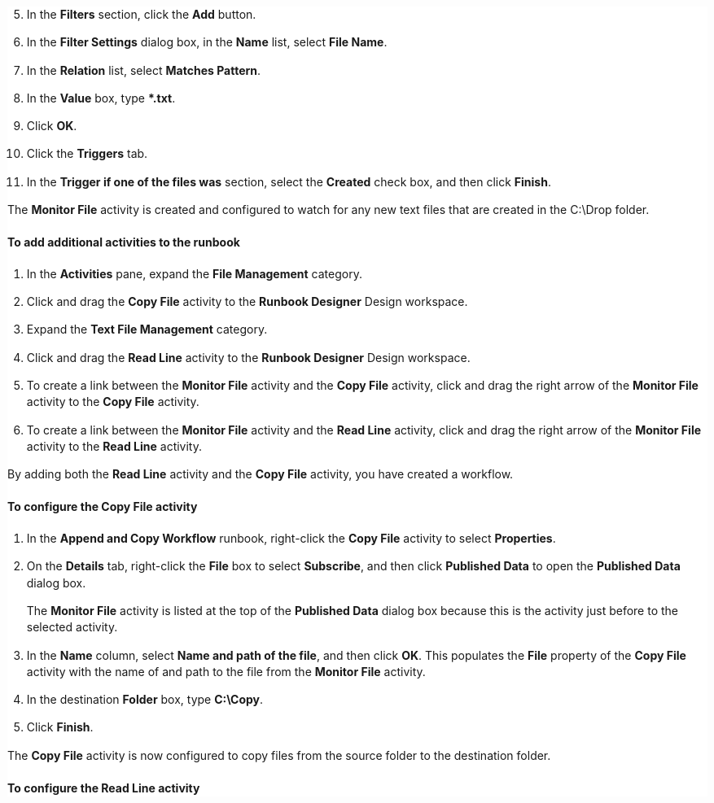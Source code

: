 5.  In the **Filters** section, click the **Add** button.

6.  In the **Filter Settings** dialog box, in the **Name** list, select **File Name**.

7.  In the **Relation** list, select **Matches Pattern**.

8.  In the **Value** box, type **\*.txt**.

9. Click **OK**.

10. Click the **Triggers** tab.

11. In the **Trigger if one of the files was** section, select the **Created** check box, and then click **Finish**.

The **Monitor File** activity is created and configured to watch for any new text files that are created in the C:\\Drop folder.

#### To add additional activities to the runbook

1.  In the **Activities** pane, expand the **File Management** category.

2.  Click and drag the **Copy File** activity to the **Runbook Designer** Design workspace.

3.  Expand the **Text File Management** category.

4.  Click and drag the **Read Line** activity to the **Runbook Designer** Design workspace.

5.  To create a link between the **Monitor File** activity and the **Copy File** activity, click and drag the right arrow of the **Monitor File** activity to the **Copy File** activity.

6.  To create a link between the **Monitor File** activity and the **Read Line** activity, click and drag the right arrow of the **Monitor File** activity to the **Read Line** activity.

By adding both the **Read Line** activity and the **Copy File** activity, you have created a workflow.

#### To configure the Copy File activity

1.  In the **Append and Copy Workflow** runbook, right\-click the **Copy File** activity to  select **Properties**.

2.  On the **Details** tab, right\-click the **File** box to select **Subscribe**, and then click **Published Data** to open the **Published Data** dialog box.

    The **Monitor File** activity is listed at the top of the **Published Data** dialog box because this is the activity just before to the selected activity.

3.  In the **Name** column, select **Name and path of the file**, and then click **OK**. This populates the **File** property of the **Copy File** activity with the name of and path to the file from the **Monitor File** activity.

4.  In the destination **Folder** box, type **C:\\Copy**.

5.  Click **Finish**.

The **Copy File** activity is now configured to copy files from the source folder to the destination folder.

#### To configure the Read Line activity
